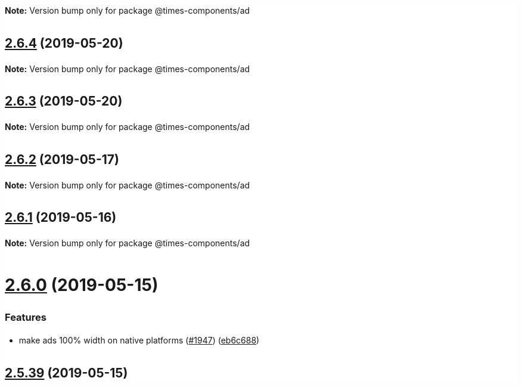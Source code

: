 **Note:** Version bump only for package @times-components/ad





## [2.6.4](https://github.com/newsuk/times-components/compare/@times-components/ad@2.6.3...@times-components/ad@2.6.4) (2019-05-20)

**Note:** Version bump only for package @times-components/ad





## [2.6.3](https://github.com/newsuk/times-components/compare/@times-components/ad@2.6.2...@times-components/ad@2.6.3) (2019-05-20)

**Note:** Version bump only for package @times-components/ad





## [2.6.2](https://github.com/newsuk/times-components/compare/@times-components/ad@2.6.1...@times-components/ad@2.6.2) (2019-05-17)

**Note:** Version bump only for package @times-components/ad





## [2.6.1](https://github.com/newsuk/times-components/compare/@times-components/ad@2.6.0...@times-components/ad@2.6.1) (2019-05-16)

**Note:** Version bump only for package @times-components/ad





# [2.6.0](https://github.com/newsuk/times-components/compare/@times-components/ad@2.5.39...@times-components/ad@2.6.0) (2019-05-15)


### Features

* make ads 100% width on native platforms ([#1947](https://github.com/newsuk/times-components/issues/1947)) ([eb6c688](https://github.com/newsuk/times-components/commit/eb6c688))





## [2.5.39](https://github.com/newsuk/times-components/compare/@times-components/ad@2.5.38...@times-components/ad@2.5.39) (2019-05-15)
